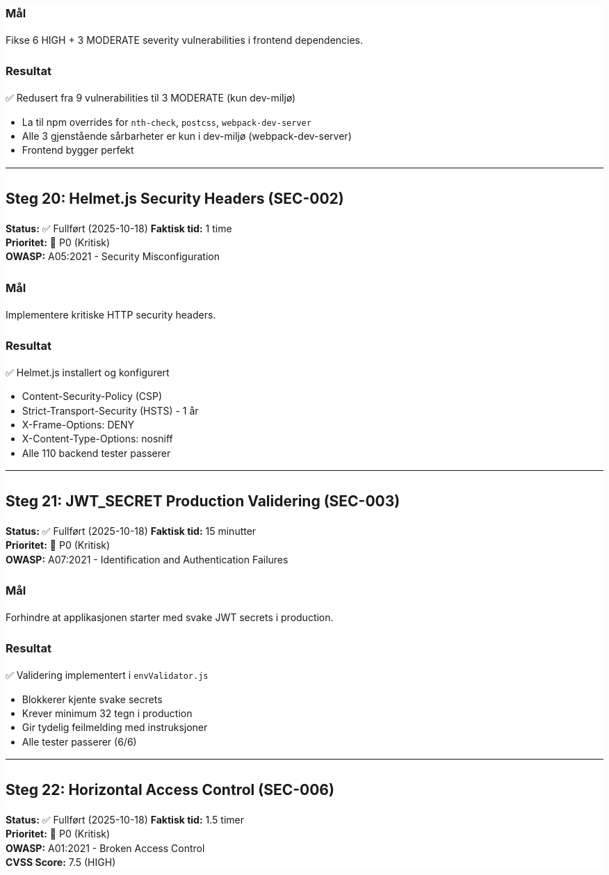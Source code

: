 ### Mål
Fikse 6 HIGH + 3 MODERATE severity vulnerabilities i frontend dependencies.

### Resultat
✅ Redusert fra 9 vulnerabilities til 3 MODERATE (kun dev-miljø)
- La til npm overrides for `nth-check`, `postcss`, `webpack-dev-server`
- Alle 3 gjenstående sårbarheter er kun i dev-miljø (webpack-dev-server)
- Frontend bygger perfekt

---

## Steg 20: Helmet.js Security Headers (SEC-002)
**Status:** ✅ Fullført (2025-10-18)
**Faktisk tid:** 1 time  
**Prioritet:** 🔴 P0 (Kritisk)  
**OWASP:** A05:2021 - Security Misconfiguration

### Mål
Implementere kritiske HTTP security headers.

### Resultat
✅ Helmet.js installert og konfigurert
- Content-Security-Policy (CSP)
- Strict-Transport-Security (HSTS) - 1 år
- X-Frame-Options: DENY
- X-Content-Type-Options: nosniff
- Alle 110 backend tester passerer

---

## Steg 21: JWT_SECRET Production Validering (SEC-003)
**Status:** ✅ Fullført (2025-10-18)
**Faktisk tid:** 15 minutter  
**Prioritet:** 🔴 P0 (Kritisk)  
**OWASP:** A07:2021 - Identification and Authentication Failures

### Mål
Forhindre at applikasjonen starter med svake JWT secrets i production.

### Resultat
✅ Validering implementert i `envValidator.js`
- Blokkerer kjente svake secrets
- Krever minimum 32 tegn i production
- Gir tydelig feilmelding med instruksjoner
- Alle tester passerer (6/6)

---

## Steg 22: Horizontal Access Control (SEC-006)
**Status:** ✅ Fullført (2025-10-18)
**Faktisk tid:** 1.5 timer  
**Prioritet:** 🔴 P0 (Kritisk)  
**OWASP:** A01:2021 - Broken Access Control  
**CVSS Score:** 7.5 (HIGH)
